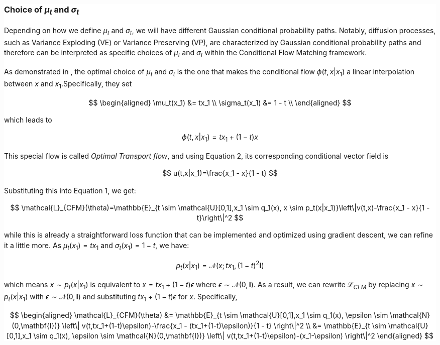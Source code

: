 ### Choice of $\mu_t$ and $\sigma_t$

Depending on how we define $\mu_t$ and $\sigma_t$, we will have different Gaussian conditional probability paths. Notably, diffusion processes, such as Variance Exploding (VE) or Variance Preserving (VP), are characterized by Gaussian conditional probability paths and therefore can be interpreted as specific choices of $\mu_t$ and $\sigma_t$ within the Conditional Flow Matching framework.

As demonstrated in <d-cite key=lipman2023></d-cite>, the optimal choice of $\mu_t$ and $\sigma_t$ is the one that makes the conditional flow $\phi(t,x \vert x_1)$ a linear interpolation between $x$ and $x_1$.Specifically, they set

$$
\begin{aligned}
\mu_t(x_1) &= tx_1 \\
\sigma_t(x_1) &= 1 - t \\
\end{aligned}
$$

which leads to

$$
\phi(t,x|x_1)= tx_1 + (1-t)x
$$

This special flow is called _Optimal Transport flow_, and using Equation 2, its corresponding conditional vector field is

$$
u(t,x|x_1)=\frac{x_1 - x}{1 - t}
$$

Substituting this into Equation 1, we get:

$$
\mathcal{L}_{CFM}(\theta)=\mathbb{E}_{t \sim \mathcal{U}[0,1],x_1 \sim q_1(x), x \sim p_t(x|x_1)}\left\|v(t,x)-\frac{x_1 - x}{1 - t}\right\|^2
$$

while this is already a straightforward loss function that can be implemented and optimized using gradient descent, we can refine it a little more. As $\mu_t(x_1)=tx_1$ and $\sigma_t(x_1)=1 - t$, we have:

$$
p_t(x|x_1)=\mathcal{N}(x;tx_1,(1-t)^2\mathbf{I})
$$

which means $x \sim p_t(x \vert x_1)$ is equivalent to $x = tx_1 + (1-t)\epsilon$ where $\epsilon \sim \mathcal{N}(0,\mathbf{I})$. As a result, we can rewrite $\mathcal{L}_{CFM}$ by replacing $x \sim p_t(x \vert x_1)$ with $\epsilon \sim \mathcal{N}(0,\mathbf{I})$ and substituting $tx_1 + (1-t)\epsilon$ for $x$. Specifically,

$$
\begin{aligned}
\mathcal{L}_{CFM}(\theta) &= \mathbb{E}_{t \sim \mathcal{U}[0,1],x_1 \sim q_1(x), \epsilon \sim \mathcal{N}(0,\mathbf{I})} \left\| v(t,tx_1+(1-t)\epsilon)-\frac{x_1 - (tx_1+(1-t)\epsilon)}{1 - t} \right\|^2 \\
&= \mathbb{E}_{t \sim \mathcal{U}[0,1],x_1 \sim q_1(x), \epsilon \sim \mathcal{N}(0,\mathbf{I})} \left\| v(t,tx_1+(1-t)\epsilon)-(x_1-\epsilon) \right\|^2
\end{aligned}
$$
